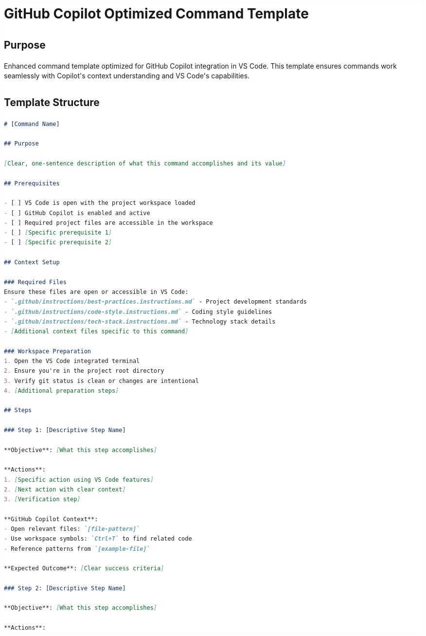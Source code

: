 # GitHub Copilot Optimized Command Template

## Purpose

Enhanced command template optimized for GitHub Copilot integration in VS Code. This template ensures commands work seamlessly with Copilot's context understanding and VS Code's capabilities.

## Template Structure

```markdown
# [Command Name]

## Purpose

[Clear, one-sentence description of what this command accomplishes and its value]

## Prerequisites

- [ ] VS Code is open with the project workspace loaded
- [ ] GitHub Copilot is enabled and active
- [ ] Required project files are accessible in the workspace
- [ ] [Specific prerequisite 1]
- [ ] [Specific prerequisite 2]

## Context Setup

### Required Files
Ensure these files are open or accessible in VS Code:
- `.github/instructions/best-practices.instructions.md` - Project development standards
- `.github/instructions/code-style.instructions.md` - Coding style guidelines
- `.github/instructions/tech-stack.instructions.md` - Technology stack details
- [Additional context files specific to this command]

### Workspace Preparation
1. Open the VS Code integrated terminal
2. Ensure you're in the project root directory
3. Verify git status is clean or changes are intentional
4. [Additional preparation steps]

## Steps

### Step 1: [Descriptive Step Name]

**Objective**: [What this step accomplishes]

**Actions**:
1. [Specific action using VS Code features]
2. [Next action with clear context]
3. [Verification step]

**GitHub Copilot Context**:
- Open relevant files: `[file-pattern]`
- Use workspace symbols: `Ctrl+T` to find related code
- Reference patterns from `[example-file]`

**Expected Outcome**: [Clear success criteria]

### Step 2: [Descriptive Step Name]

**Objective**: [What this step accomplishes]

**Actions**:
```

  [property]: [type];